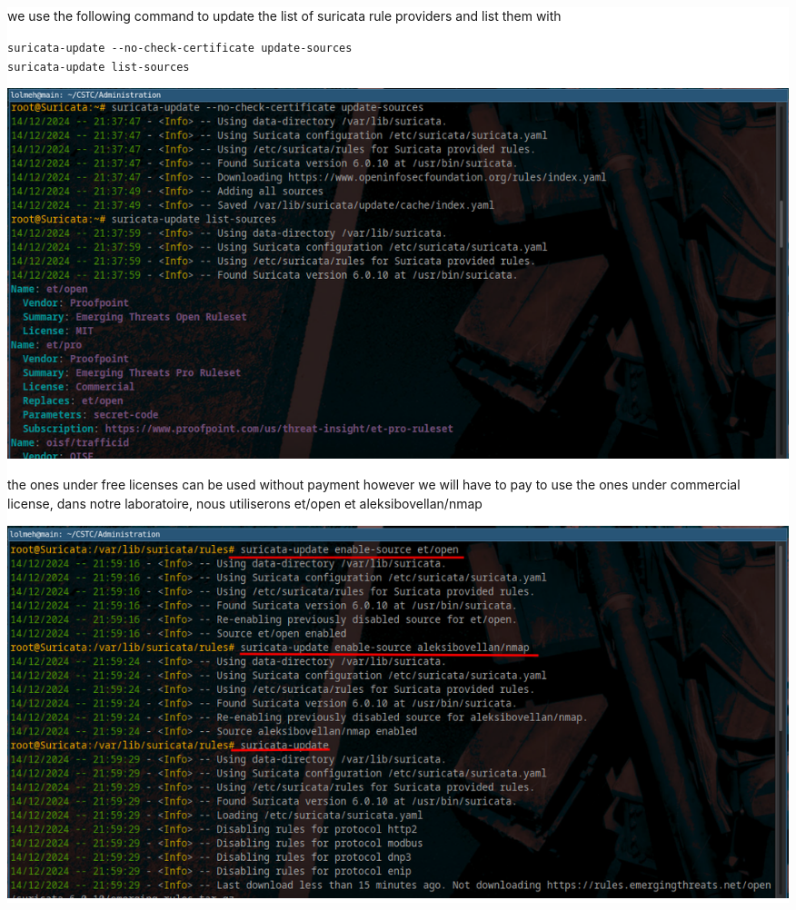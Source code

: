 we use the following command to update the list of suricata rule providers and list them with
```
suricata-update --no-check-certificate update-sources
suricata-update list-sources
```

![Suricata List Sources](images/31-suricata-list-sources.png)

the ones under free licenses can be used without payment however we will have to pay to
use the ones under commercial license, dans notre laboratoire, nous utiliserons et/open et aleksibovellan/nmap

![Suricata Rules](images/33-rules.png)
